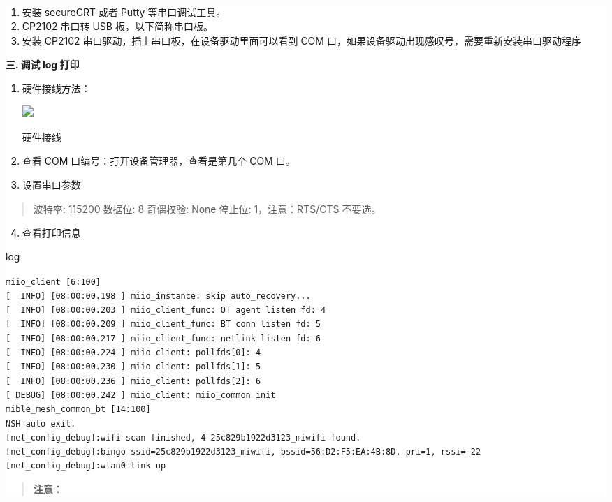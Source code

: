 1. 安装 secureCRT 或者 Putty 等串口调试工具。
2. CP2102 串口转 USB 板，以下简称串口板。
3. 安装 CP2102 串口驱动，插上串口板，在设备驱动里面可以看到 COM 口，如果设备驱动出现感叹号，需要重新安装串口驱动程序

**三. 调试 log 打印**

1. 硬件接线方法：

   ![](https://cdn.cnbj1.fds.api.mi-img.com/iotweb-user-center/edc0ff1e037ba6251dabfa05eb1b8694_PC%E7%A1%AC%E4%BB%B6%E6%8E%A5%E7%BA%BF2.jpg?GalaxyAccessKeyId=AKVGLQWBOVIRQ3XLEW&Expires=9223372036854775807&Signature=LDpiGWJJ1Vru220Cmb/yalUphkw=)

   硬件接线
2. 查看 COM 口编号：打开设备管理器，查看是第几个 COM 口。
3. 设置串口参数

> 波特率: 115200 数据位: 8 奇偶校验: None 停止位: 1，注意：RTS/CTS 不要选。

4. 查看打印信息

log

```
miio_client [6:100]  
[  INFO] [08:00:00.198 ] miio_instance: skip auto_recovery...  
[  INFO] [08:00:00.203 ] miio_client_func: OT agent listen fd: 4  
[  INFO] [08:00:00.209 ] miio_client_func: BT conn listen fd: 5  
[  INFO] [08:00:00.217 ] miio_client_func: netlink listen fd: 6  
[  INFO] [08:00:00.224 ] miio_client: pollfds[0]: 4  
[  INFO] [08:00:00.230 ] miio_client: pollfds[1]: 5  
[  INFO] [08:00:00.236 ] miio_client: pollfds[2]: 6  
[ DEBUG] [08:00:00.242 ] miio_client: miio_common init  
mible_mesh_common_bt [14:100]  
NSH auto exit.  
[net_config_debug]:wifi scan finished, 4 25c829b1922d3123_miwifi found.  
[net_config_debug]:bingo ssid=25c829b1922d3123_miwifi, bssid=56:D2:F5:EA:4B:8D, pri=1, rssi=-22  
[net_config_debug]:wlan0 link up  

```

> **注意：**
>
